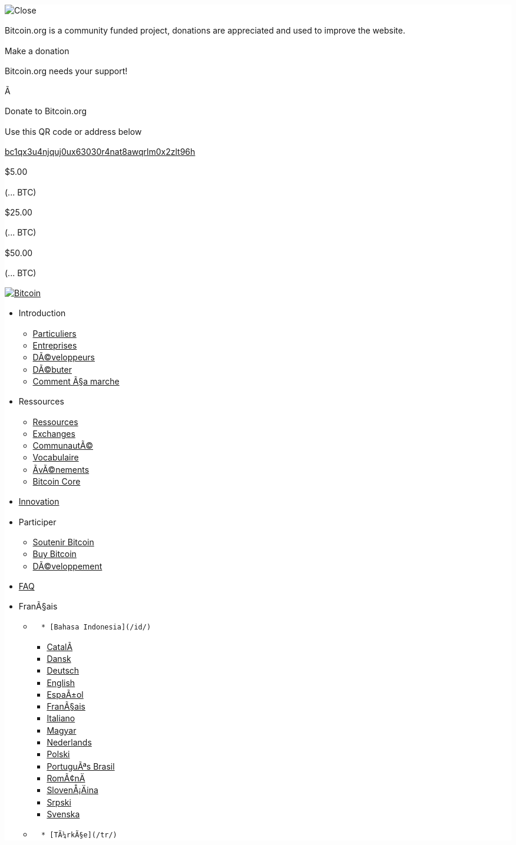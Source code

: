 ![Close](/img/icons/ico_close.svg?1716491272)

Bitcoin.org is a community funded project, donations are appreciated and used
to improve the website.

Make a donation

Bitcoin.org needs your support!

Ã

Donate to Bitcoin.org

Use this QR code or address below

[ bc1qx3u4njquj0ux63030r4nat8awqrlm0x2zlt96h
](bitcoin:bc1qx3u4njquj0ux63030r4nat8awqrlm0x2zlt96h)

$5.00

(... BTC)

$25.00

(... BTC)

$50.00

(... BTC)

[![Bitcoin](/img/icons/logotop.svg?1716491272)](/fr/)

  * Introduction
    * [Particuliers](/fr/bitcoin-pour-particuliers)
    * [Entreprises](/fr/bitcoin-pour-entreprises)
    * [DÃ©veloppeurs](https://developer.bitcoin.org/)
    * [DÃ©buter](/fr/debuter)
    * [Comment Ã§a marche](/fr/comment-ca-marche)
  * Ressources
    * [Ressources](/fr/ressources)
    * [Exchanges](/fr/des-echanges)
    * [CommunautÃ©](/fr/communaute)
    * [Vocabulaire](/fr/vocabulaire)
    * [ÃvÃ©nements](/fr/evenements)
    * [Bitcoin Core](/fr/telecharger)
  * [Innovation](/fr/innovation)
  * Participer
    * [Soutenir Bitcoin](/fr/supporter-bitcoin)
    * [Buy Bitcoin](/fr/acheter)
    * [DÃ©veloppement](/fr/developpement)
  * [FAQ](/fr/faq)

  * FranÃ§ais
    *       * [Bahasa Indonesia](/id/)
      * [CatalÃ ](/ca/)
      * [Dansk](/da/)
      * [Deutsch](/de/)
      * [English](/en/)
      * [EspaÃ±ol](/es/)
      * [FranÃ§ais](/fr/)
      * [Italiano](/it/)
      * [Magyar](/hu/)
      * [Nederlands](/nl/)
      * [Polski](/pl/)
      * [PortuguÃªs Brasil](/pt_BR/)
      * [RomÃ¢nÄ](/ro/)
      * [SlovenÅ¡Äina](/sl/)
      * [Srpski](/sr/)
      * [Svenska](/sv/)
    *       * [TÃ¼rkÃ§e](/tr/)